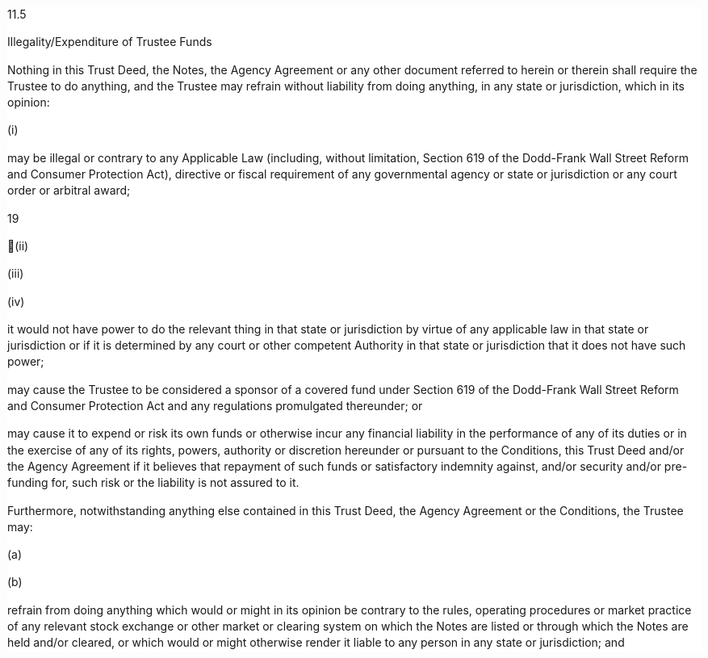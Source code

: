 11.5

Illegality/Expenditure
of
Trustee
Funds

Nothing in this Trust Deed, the Notes, the Agency Agreement or any other document referred to herein or therein shall require the Trustee to do
anything, and the Trustee may refrain without liability from doing anything, in any state or jurisdiction, which in its opinion:

(i)

may be illegal or contrary to any Applicable Law (including, without limitation, Section 619 of the Dodd-Frank Wall Street Reform and
Consumer Protection Act), directive or fiscal requirement of any governmental agency or state or jurisdiction or any court order or arbitral
award;

19

(ii)

(iii)

(iv)

it would not have power to do the relevant thing in that state or jurisdiction by virtue of any applicable law in that state or jurisdiction or if
it is determined by any court or other competent Authority in that state or jurisdiction that it does not have such power;

may cause the Trustee to be considered a sponsor of a covered fund under Section 619 of the Dodd-Frank Wall Street Reform and
Consumer Protection Act and any regulations promulgated thereunder; or

may cause it to expend or risk its own funds or otherwise incur any financial liability in the performance of any of its duties or in the
exercise of any of its rights, powers, authority or discretion hereunder or pursuant to the Conditions, this Trust Deed and/or the Agency
Agreement if it believes that repayment of such funds or satisfactory indemnity against, and/or security and/or pre-funding for, such risk or
the liability is not assured to it.

Furthermore, notwithstanding anything else contained in this Trust Deed, the Agency Agreement or the Conditions, the Trustee may:

(a)

(b)

refrain from doing anything which would or might in its opinion be contrary to the rules, operating procedures or market practice of any
relevant stock exchange or other market or clearing system on which the Notes are listed or through which the Notes are held and/or
cleared, or which would or might otherwise render it liable to any person in any state or jurisdiction; and
